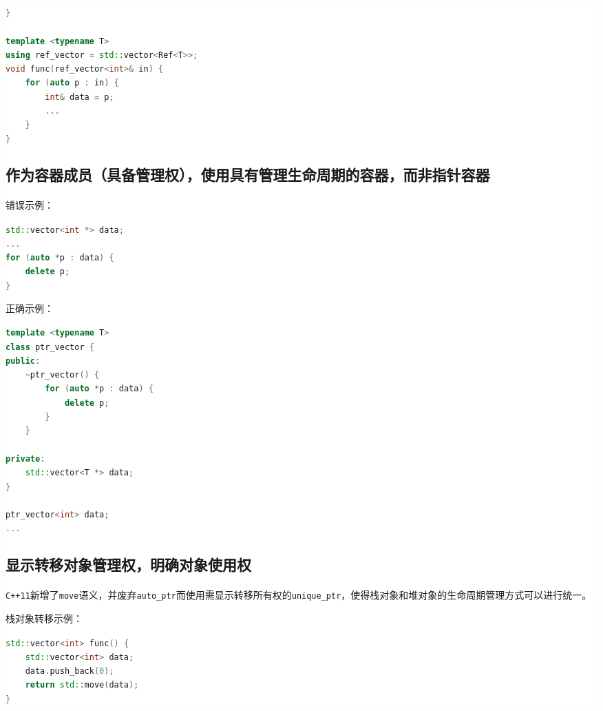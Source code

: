 ```c++
}

template <typename T>
using ref_vector = std::vector<Ref<T>>;
void func(ref_vector<int>& in) {
	for (auto p : in) {
        int& data = p;
		...
	}
}
```

## 作为容器成员（具备管理权），使用具有管理生命周期的容器，而非指针容器

错误示例：

```c++
std::vector<int *> data;
...
for (auto *p : data) {
    delete p;
}
```

正确示例：

```c++
template <typename T>
class ptr_vector {
public:
    ~ptr_vector() {
        for (auto *p : data) {
    		delete p;
		}
    }
    
private:
    std::vector<T *> data;
}

ptr_vector<int> data;
...
```

## 显示转移对象管理权，明确对象使用权

`C++11`新增了`move`语义，并废弃`auto_ptr`而使用需显示转移所有权的`unique_ptr`，使得栈对象和堆对象的生命周期管理方式可以进行统一。

栈对象转移示例：

```c++
std::vector<int> func() {
	std::vector<int> data;
	data.push_back(0);
	return std::move(data);
}
```
